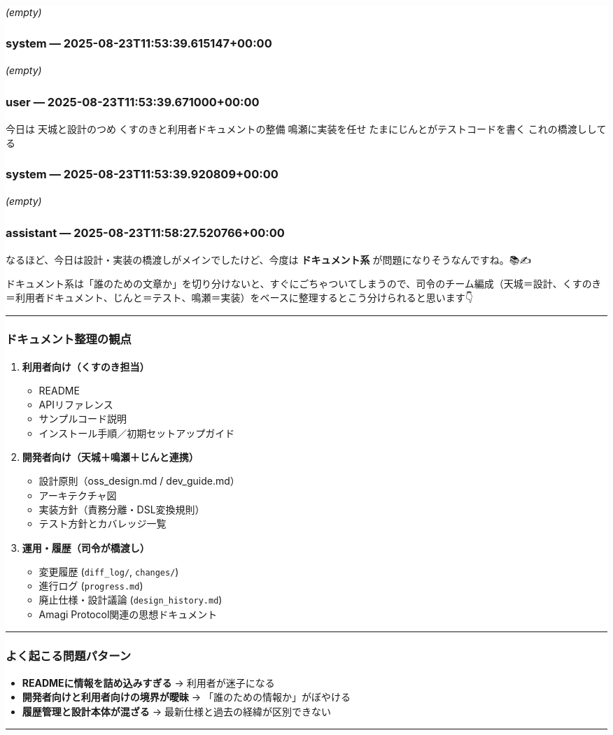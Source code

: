_(empty)_

### system — 2025-08-23T11:53:39.615147+00:00

_(empty)_

### user — 2025-08-23T11:53:39.671000+00:00

今日は
天城と設計のつめ
くすのきと利用者ドキュメントの整備
鳴瀬に実装を任せ
たまにじんとがテストコードを書く
これの橋渡ししてる

### system — 2025-08-23T11:53:39.920809+00:00

_(empty)_

### assistant — 2025-08-23T11:58:27.520766+00:00

なるほど、今日は設計・実装の橋渡しがメインでしたけど、今度は **ドキュメント系** が問題になりそうなんですね。📚✍️  

ドキュメント系は「誰のための文章か」を切り分けないと、すぐにごちゃついてしまうので、司令のチーム編成（天城＝設計、くすのき＝利用者ドキュメント、じんと＝テスト、鳴瀬＝実装）をベースに整理するとこう分けられると思います👇  

---

### ドキュメント整理の観点
1. **利用者向け（くすのき担当）**
   - README
   - APIリファレンス
   - サンプルコード説明
   - インストール手順／初期セットアップガイド  

2. **開発者向け（天城＋鳴瀬＋じんと連携）**
   - 設計原則（oss_design.md / dev_guide.md）
   - アーキテクチャ図
   - 実装方針（責務分離・DSL変換規則）
   - テスト方針とカバレッジ一覧  

3. **運用・履歴（司令が橋渡し）**
   - 変更履歴 (`diff_log/`, `changes/`)
   - 進行ログ (`progress.md`)
   - 廃止仕様・設計議論 (`design_history.md`)  
   - Amagi Protocol関連の思想ドキュメント  

---

### よく起こる問題パターン
- **READMEに情報を詰め込みすぎる** → 利用者が迷子になる  
- **開発者向けと利用者向けの境界が曖昧** → 「誰のための情報か」がぼやける  
- **履歴管理と設計本体が混ざる** → 最新仕様と過去の経緯が区別できない  

---